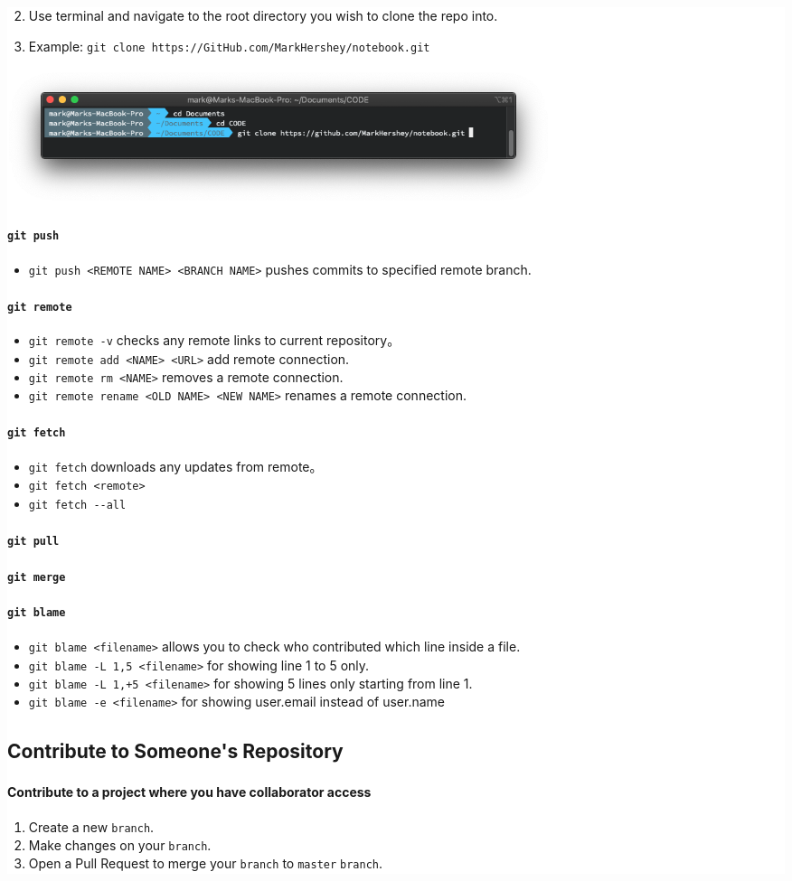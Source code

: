 
2. Use terminal and navigate to the root directory you wish to clone the repo into.

3. Example: `git clone https://GitHub.com/MarkHershey/notebook.git`

<img src="../pics/git_clone_2.png" alt="" width=600 height=auto>

#### `git push`

- `git push <REMOTE NAME> <BRANCH NAME>` pushes commits to specified remote branch.

#### `git remote`

- `git remote -v` checks any remote links to current repository。
- `git remote add <NAME> <URL>` add remote connection.
- `git remote rm <NAME>` removes a remote connection.
- `git remote rename <OLD NAME> <NEW NAME>` renames a remote connection.

#### `git fetch`

- `git fetch` downloads any updates from remote。
- `git fetch <remote>`
- `git fetch --all`

#### `git pull`

#### `git merge`

#### `git blame`

- `git blame <filename>` allows you to check who contributed which line inside a file.
- `git blame -L 1,5 <filename>` for showing line 1 to 5 only.
- `git blame -L 1,+5 <filename>` for showing 5 lines only starting from line 1.
- `git blame -e <filename>` for showing user.email instead of user.name


## Contribute to Someone's Repository

#### Contribute to a project where you have collaborator access

1. Create a new `branch`.
2. Make changes on your `branch`.
3. Open a Pull Request to merge your `branch` to `master` `branch`.
